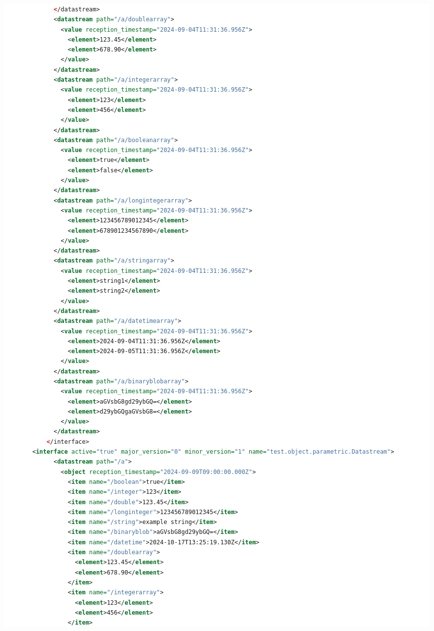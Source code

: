 ```xml
              </datastream>
              <datastream path="/a/doublearray">
                <value reception_timestamp="2024-09-04T11:31:36.956Z">
                  <element>123.45</element>
                  <element>678.90</element>
                </value>
              </datastream>
              <datastream path="/a/integerarray">
                <value reception_timestamp="2024-09-04T11:31:36.956Z">
                  <element>123</element>
                  <element>456</element>
                </value>
              </datastream>
              <datastream path="/a/booleanarray">
                <value reception_timestamp="2024-09-04T11:31:36.956Z">
                  <element>true</element>
                  <element>false</element>
                </value>
              </datastream>
              <datastream path="/a/longintegerarray">
                <value reception_timestamp="2024-09-04T11:31:36.956Z">
                  <element>123456789012345</element>
                  <element>678901234567890</element>
                </value>
              </datastream>
              <datastream path="/a/stringarray">
                <value reception_timestamp="2024-09-04T11:31:36.956Z">
                  <element>string1</element>
                  <element>string2</element>
                </value>
              </datastream>
              <datastream path="/a/datetimearray">
                <value reception_timestamp="2024-09-04T11:31:36.956Z">
                  <element>2024-09-04T11:31:36.956Z</element>
                  <element>2024-09-05T11:31:36.956Z</element>
                </value>
              </datastream>
              <datastream path="/a/binaryblobarray">
                <value reception_timestamp="2024-09-04T11:31:36.956Z">
                  <element>aGVsbG8gd29ybGQ=</element>
                  <element>d29ybGQgaGVsbG8=</element>
                </value>
              </datastream>
            </interface>
        <interface active="true" major_version="0" minor_version="1" name="test.object.parametric.Datastream">
              <datastream path="/a">
                <object reception_timestamp="2024-09-09T09:00:00.000Z">
                  <item name="/boolean">true</item>
                  <item name="/integer">123</item>
                  <item name="/double">123.45</item>
                  <item name="/longinteger">123456789012345</item>
                  <item name="/string">example string</item>
                  <item name="/binaryblob">aGVsbG8gd29ybGQ=</item>
                  <item name="/datetime">2024-10-17T13:25:19.130Z</item>
                  <item name="/doublearray">
                    <element>123.45</element>
                    <element>678.90</element>
                  </item>
                  <item name="/integerarray">
                    <element>123</element>
                    <element>456</element>
                  </item>
```